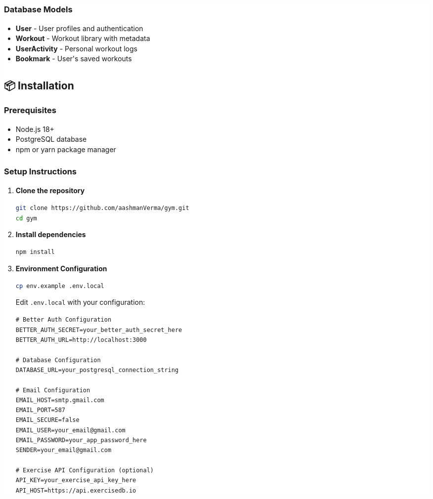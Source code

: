 ### Database Models
- **User** - User profiles and authentication
- **Workout** - Workout library with metadata
- **UserActivity** - Personal workout logs
- **Bookmark** - User's saved workouts

## 📦 Installation

### Prerequisites
- Node.js 18+ 
- PostgreSQL database
- npm or yarn package manager

### Setup Instructions

1. **Clone the repository**
   ```bash
   git clone https://github.com/aashmanVerma/gym.git
   cd gym
   ```

2. **Install dependencies**
   ```bash
   npm install
   ```

3. **Environment Configuration**
   ```bash
   cp env.example .env.local
   ```
   
   Edit `.env.local` with your configuration:
   ```env
   # Better Auth Configuration
   BETTER_AUTH_SECRET=your_better_auth_secret_here
   BETTER_AUTH_URL=http://localhost:3000

   # Database Configuration
   DATABASE_URL=your_postgresql_connection_string

   # Email Configuration
   EMAIL_HOST=smtp.gmail.com
   EMAIL_PORT=587
   EMAIL_SECURE=false
   EMAIL_USER=your_email@gmail.com
   EMAIL_PASSWORD=your_app_password_here
   SENDER=your_email@gmail.com

   # Exercise API Configuration (optional)
   API_KEY=your_exercise_api_key_here
   API_HOST=https://api.exercisedb.io
   ```
